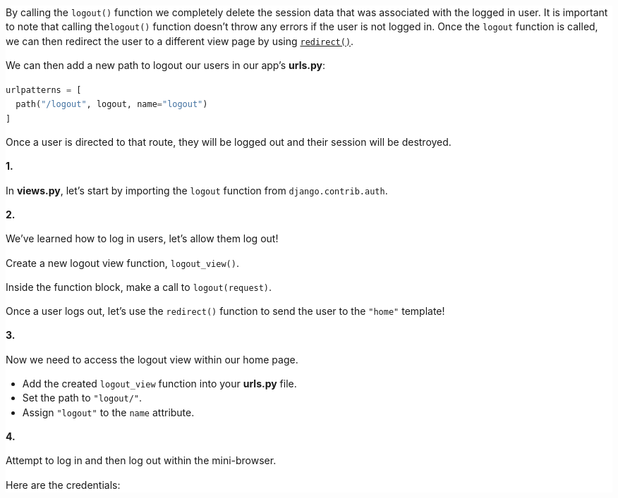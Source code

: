 By calling the `logout()` function we completely delete the session data
that was associated with the logged in user. It is important to note
that calling the`logout()` function doesn’t throw any errors if the user
is not logged in. Once the `logout` function is called, we can then
redirect the user to a different view page by using <a
href="https://docs.djangoproject.com/en/3.1/topics/http/shortcuts/#redirect"
class="e14vpv2g1 gamut-xro1w8-ResetElement-Anchor-AnchorBase e1bhhzie0"
target="_blank" rel="noopener"><code
class="code__2rdF32qjRVp7mMVBHuPwDS">redirect()</code></a>.

We can then add a new path to logout our users in our app’s **urls.py**:

```python
urlpatterns = [
  path("/logout", logout, name="logout")
]
```

Once a user is directed to that route, they will be logged out and their
session will be destroyed.



**1.**

In **views.py**, let’s start by importing the `logout` function from
`django.contrib.auth`.



**2.**

We’ve learned how to log in users, let’s allow them log out!

Create a new logout view function, `logout_view()`.

Inside the function block, make a call to `logout(request)`.

Once a user logs out, let’s use the `redirect()` function to send the
user to the `"home"` template!






**3.**

Now we need to access the logout view within our home page.

-   Add the created `logout_view` function into your **urls.py** file.
-   Set the path to `"logout/"`.
-   Assign `"logout"` to the `name` attribute.






**4.**

Attempt to log in and then log out within the mini-browser.

Here are the credentials:
